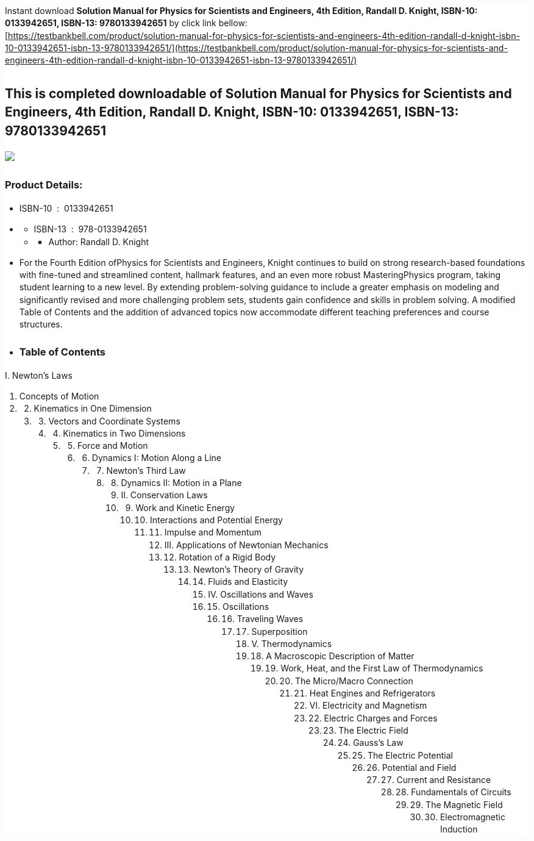 Instant download **Solution Manual for Physics for Scientists and Engineers, 4th Edition, Randall D. Knight, ISBN-10: 0133942651, ISBN-13: 9780133942651** by click link bellow:  
[https://testbankbell.com/product/solution-manual-for-physics-for-scientists-and-engineers-4th-edition-randall-d-knight-isbn-10-0133942651-isbn-13-9780133942651/](https://testbankbell.com/product/solution-manual-for-physics-for-scientists-and-engineers-4th-edition-randall-d-knight-isbn-10-0133942651-isbn-13-9780133942651/)  

This is completed downloadable of Solution Manual for Physics for Scientists and Engineers, 4th Edition, Randall D. Knight, ISBN-10: 0133942651, ISBN-13: 9780133942651
-----------------------------------------------------------------------------------------------------------------------------------------------------------------------


![](https://testbankbell.com/wp-content/uploads/2023/05/9780133942651_SolutionManual.jpg)
### Product Details:


* ISBN-10 ‏ : ‎ 0133942651
* * ISBN-13 ‏ : ‎ 978-0133942651
  * * Author: Randall D. Knight
   
* For the Fourth Edition ofPhysics for Scientists and Engineers, Knight continues to build on strong research-based foundations with fine-tuned and streamlined content, hallmark features, and an even more robust MasteringPhysics program, taking student learning to a new level. By extending problem-solving guidance to include a greater emphasis on modeling and significantly revised and more challenging problem sets, students gain confidence and skills in problem solving. A modified Table of Contents and the addition of advanced topics now accommodate different teaching preferences and course structures.

* ### Table of Contents

I. Newton’s Laws
1. Concepts of Motion
2. 2. Kinematics in One Dimension
   3. 3. Vectors and Coordinate Systems
      4. 4. Kinematics in Two Dimensions
         5. 5. Force and Motion
            6. 6. Dynamics I: Motion Along a Line
               7. 7. Newton’s Third Law
                  8. 8. Dynamics II: Motion in a Plane
                     9. II. Conservation Laws
                     10. 9. Work and Kinetic Energy
                         10. 10. Interactions and Potential Energy
                             11. 11. Impulse and Momentum
                                 12. III. Applications of Newtonian Mechanics
                                 13. 12. Rotation of a Rigid Body
                                     13. 13. Newton’s Theory of Gravity
                                         14. 14. Fluids and Elasticity
                                             15. IV. Oscillations and Waves
                                             16. 15. Oscillations
                                                 16. 16. Traveling Waves
                                                     17. 17. Superposition
                                                         18. V. Thermodynamics
                                                         19. 18. A Macroscopic Description of Matter
                                                             19. 19. Work, Heat, and the First Law of Thermodynamics
                                                                 20. 20. The Micro/Macro Connection
                                                                     21. 21. Heat Engines and Refrigerators
                                                                         22. VI. Electricity and Magnetism
                                                                         23. 22. Electric Charges and Forces
                                                                             23. 23. The Electric Field
                                                                                 24. 24. Gauss’s Law
                                                                                     25. 25. The Electric Potential
                                                                                         26. 26. Potential and Field
                                                                                             27. 27. Current and Resistance
                                                                                                 28. 28. Fundamentals of Circuits
                                                                                                     29. 29. The Magnetic Field
                                                                                                         30. 30. Electromagnetic Induction